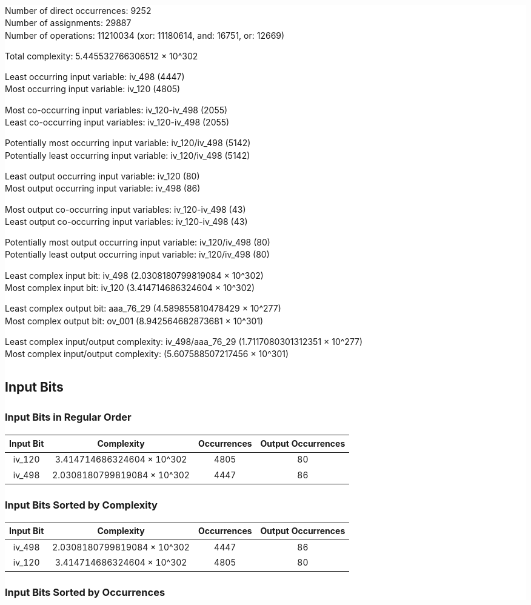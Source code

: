Number of direct occurrences: 9252  
Number of assignments: 29887  
Number of operations: 11210034
(xor: 11180614,
and: 16751,
or: 12669)

Total complexity: 5.445532766306512 × 10^302

Least occurring input variable: iv_498 (4447)  
Most occurring input variable: iv_120 (4805)

Most co-occurring input variables: iv_120-iv_498 (2055)  
Least co-occurring input variables: iv_120-iv_498 (2055)

Potentially most occurring input variable: iv_120/iv_498 (5142)  
Potentially least occurring input variable: iv_120/iv_498 (5142)

Least output occurring input variable: iv_120 (80)  
Most output occurring input variable: iv_498 (86)

Most output co-occurring input variables: iv_120-iv_498 (43)  
Least output co-occurring input variables: iv_120-iv_498 (43)

Potentially most output occurring input variable: iv_120/iv_498 (80)  
Potentially least output occurring input variable: iv_120/iv_498 (80)

Least complex input bit: iv_498 (2.0308180799819084 × 10^302)  
Most complex input bit: iv_120 (3.414714686324604 × 10^302)

Least complex output bit: aaa_76_29 (4.589855810478429 × 10^277)  
Most complex output bit: ov_001 (8.942564682873681 × 10^301)

Least complex input/output complexity: iv_498/aaa_76_29 (1.7117080301312351 × 10^277)  
Most complex input/output complexity:  (5.607588507217456 × 10^301)

## Input Bits

### Input Bits in Regular Order

| Input Bit | Complexity | Occurrences | Output Occurrences |
|:---------:|:----------:|:-----------:|:------------------:|
| iv_120 | 3.414714686324604 × 10^302 | 4805 | 80 |
| iv_498 | 2.0308180799819084 × 10^302 | 4447 | 86 |

### Input Bits Sorted by Complexity

| Input Bit | Complexity | Occurrences | Output Occurrences |
|:---------:|:----------:|:-----------:|:------------------:|
| iv_498 | 2.0308180799819084 × 10^302 | 4447 | 86 |
| iv_120 | 3.414714686324604 × 10^302 | 4805 | 80 |

### Input Bits Sorted by Occurrences
